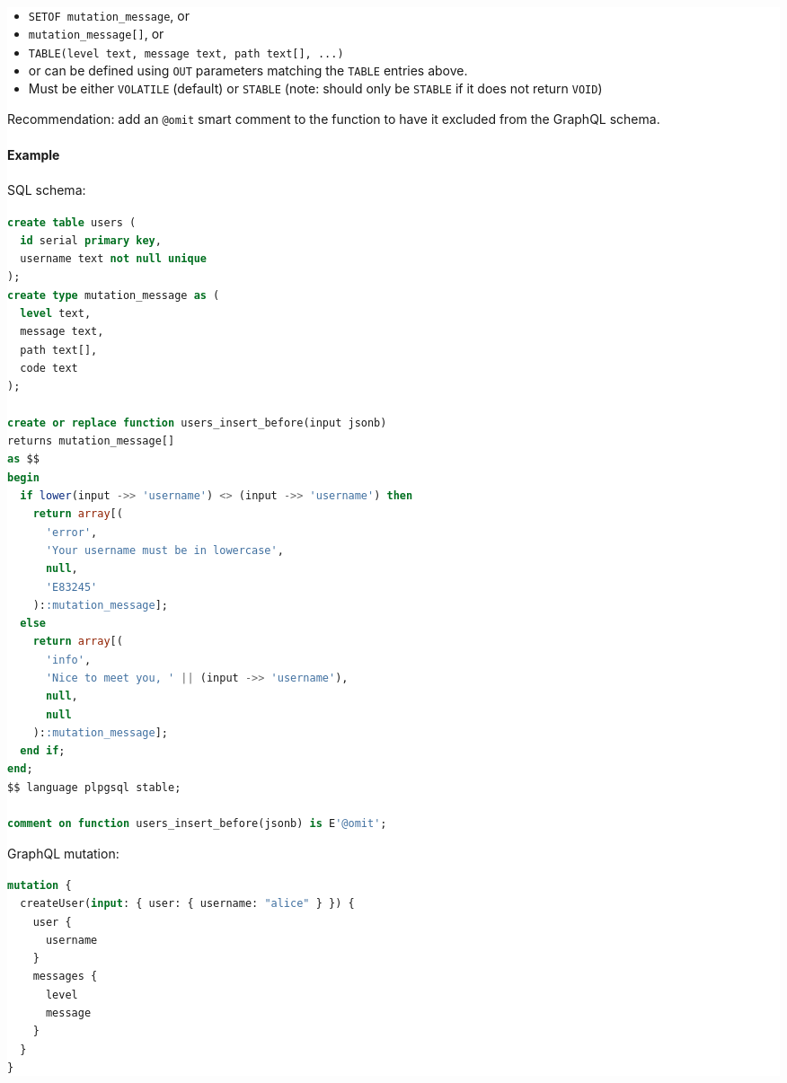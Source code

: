   - `SETOF mutation_message`, or
  - `mutation_message[]`, or
  - `TABLE(level text, message text, path text[], ...)`
  - or can be defined using `OUT` parameters matching the `TABLE` entries above.
- Must be either `VOLATILE` (default) or `STABLE` (note: should only be `STABLE`
  if it does not return `VOID`)

Recommendation: add an `@omit` smart comment to the function to have it excluded
from the GraphQL schema.

#### Example

SQL schema:

```sql
create table users (
  id serial primary key,
  username text not null unique
);
create type mutation_message as (
  level text,
  message text,
  path text[],
  code text
);

create or replace function users_insert_before(input jsonb)
returns mutation_message[]
as $$
begin
  if lower(input ->> 'username') <> (input ->> 'username') then
    return array[(
      'error',
      'Your username must be in lowercase',
      null,
      'E83245'
    )::mutation_message];
  else
    return array[(
      'info',
      'Nice to meet you, ' || (input ->> 'username'),
      null,
      null
    )::mutation_message];
  end if;
end;
$$ language plpgsql stable;

comment on function users_insert_before(jsonb) is E'@omit';
```

GraphQL mutation:

```graphql
mutation {
  createUser(input: { user: { username: "alice" } }) {
    user {
      username
    }
    messages {
      level
      message
    }
  }
}
```
